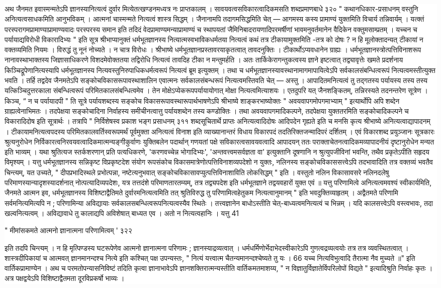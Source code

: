 अथ जैनमत इवास्मन्मतेऽपि ज्ञानस्यानित्यत्वं दुर्वार मित्येतत्खण्डनमध्यत्र नः प्राप्तकालम् । सावयवत्वसविकारत्वादिकमसति शब्दप्रमाणबाधे 
३२० 
" 
कथानधिकार-प्रसाधनम् 
वस्तुनि अनित्यत्वसाधकमिति आनुभविकम् । आत्मनां चास्मन्मते नित्यत्वं शास्त्र सिद्धम् । जैनानामपि तदागमसिद्धमिति चेत् — आगमस्य कस्य प्रामाण्यं युक्तमिति विचार्य तन्निवार्यम् । यत्क्तं परस्परागमप्रामाण्याप्रामाण्यवादः परस्परस्य समान इति तदिदं वेदप्रामाण्यमन्याप्रामाण्यं च स्थापयतां जैमिनिबादरायणादिपरमर्षीणां भावमनुवर्तमानेन वैदिकेन वक्तुमसाम्प्रतम् । यच्चन च पर्यायाद्यविरोधी विकारादिभ्यः " इति सूत्र श्रीभाप्यानुक्तं धर्मभूतज्ञानस्य नित्यात्मस्वभाविकधर्मतया नित्यत्वं कथं तत्र टीकायामुक्तमिति -तत्र को दोषः ? न हि मूलोक्तादन्यत् टीकायां न वक्तव्यमिति नियमः । विरुद्धं तु नूनं नोच्यते । न चात्र विरोधः । श्रीभाष्ये धर्मभूतज्ञानप्रस्तावरयाकृतत्वात् तावदनुक्तिः । टीकार्थोऽप्यवधानेन ग्राह्यः । धर्मभूतज्ञानस्त्रोत्पत्तिविनाशरूप नानावस्थाभाक्तस्य जिज्ञासाधिकरणे विशदमेवोक्ततया तद्विरोधि नित्यत्वं तावदिह टीका न मन्तुमर्हति । अतः तार्किकेरागन्तुकत्वस्य ज्ञाने इष्टत्वात् तद्व्यावृत्तेः खमते प्रदर्शनाय किञ्चिद्रूपेणानित्यस्यापि धर्मभूतज्ञानस्य नित्यवस्तुनिरुपाधिकधर्मत्वरूपं नित्यत्वं ब्रूम इत्युक्तम् । तथा च धर्मभूतज्ञानस्यावस्थानामागमापायित्वेऽपि सर्वकालसंबन्धित्वरूपं नित्यत्वमस्तीत्युक्त भवति । तर्हि तद्वदेव जैनमतेऽपि सङ्कोचविकासरूपावस्थाशालिन एवात्मनः सर्वकालसंबन्धरूपं नित्यत्वमस्तिवति चेत् — अस्तु । आपादितमनित्यत्वं तु तद्गतस्य पर्यायस्य तस्य तस्य यत्किञ्चिदुत्तरकाला संबन्धित्वरूपं परिमितकालसंबन्धित्वमेव । तेन मोक्षेऽप्येकरूपपर्यायायोगात् मोक्षा नित्यत्वमित्याशयः । एतदुपरि यत् जैनशङ्कितम्, तन्निरस्यते तदनन्तरेण सूत्रेण । किञ्च, “ न च पर्यायादपी " ति सूत्रे पर्यायशब्दस्य सङ्कोच विकासरूपावस्थारूपार्थभाषणेऽपि श्रीभाष्ये शाङ्करभाष्योक्तः " अवयवापगमोपगमाभ्याम् " इत्यार्थोपि अपि शब्देन ग्राह्यत्वेनाभिमतः । तदपेक्षया सङ्कोचादिना निर्वाहस्य समीचीनत्वात्तु पर्यायशब्देन तस्य कण्डोक्तिः । तथा अवयवापगमादिकल्पने, तदपेक्षया युक्ततरमिति सङ्कोचादिकल्पने च विकारादिदोष इति सूत्रार्थः । तत्रापि 
" 
निर्विशेषस्व प्रकाश भङ्ग प्रसाधनम् 
३११ 
शब्दसूचितार्थे प्राप्तः अनित्यत्वादिदोषः आदिपदेन गृह्यते इति च मनसि कृत्य श्रीभाष्ये अनित्यत्वाद्यापादनम् । टीकायामनित्यत्वपदस्य परिमितकालवर्तिस्वरूपमर्थं पूर्वमुक्ता अनित्यत्वं विनाश इति व्याख्यानान्तरं विधाय विकारपदं तदतिरिक्तजन्मादिपरं दर्शितम् । एवं विकारशब्द प्रयुञ्जानः सूत्रकारः श्रुत्यनुरोधेन निर्विकारत्वनिरवयवत्वादिकमात्मन्यङ्गीकुर्वाणः युक्तिबलेन पदार्थान् गणयतां पक्षे सविकारत्वसावयवत्वादि आपादयन् ततः पराक्ताचेतनत्वादिकमव्यापादनीयं दृष्टानुरोधेन मन्यत इति भाव्यम् । यथा श्रुतित्यज स्तर्कशरणान् प्रति पत्यधिकरणे, 'करणवच्चेन्न भोगादिभ्यः', 'अन्तवत्त्वमसर्वज्ञता वा' इत्युक्तानि दूषणानि न श्रुत्युपजीविनां भवन्ति, तथैव प्रकृतेऽपीति सहृदय विमृश्यम् । 
यत्तु धर्मभूतज्ञानस्य सन्निकृष्ट विप्रकृष्टदेश संयोग रूपसंकोच विकासमात्रेणोत्पत्तिविनाशव्यपदेशो न युक्तः, नलिनस्य सङ्कोचविकाससत्त्वेऽपि तदभावादिति तत्र वक्तव्यं भवतैव चिन्त्यम्, यत उच्यते, " दीपप्रभादिस्थले प्रभोत्पन्ना, नष्टेत्यनुभवात् सङ्कोचविकासावप्युत्पत्तिविनाशाविति लोकसिद्धम् " इति । वस्तुतो नलिन विकासावसरे नलिनदलेषु परिमाणस्यान्यादृशस्यादर्शनात् नोत्पत्यादिव्यपदेशः, यत्र तत्तदंशे परिमाणतारतम्यम्, तत्र तद्व्यपदेश इति धर्मभूतज्ञाने तद्वयवहारों युक्त एवं ॥ यत्तु परिणामित्वे अनित्यत्वमवश्यं स्वीकार्यमिति, जैनमते आत्मन इव, धर्मभूतज्ञानस्य विशिष्टाद्वैतिमते दुर्वारमनित्यत्वमिति तत् 
श्रुतिविरुद्ध तु परिणामित्वहेतुकम नित्यत्वानुमानम् " इति भवदुक्तिव्याहृतम् । अद्वैतमते परिणामि सर्वमनित्यमित्यपि न ; परिणामिन्या अविद्यायाः सर्वकालसबन्धित्वरूपनित्यत्वस्यैव स्थितेः । तत्त्वज्ञानेन बाधोऽस्तीति चेत्-बाध्यत्वमनित्यत्वं च भिन्नम् । यदि कालसत्त्वेऽपि वस्त्वभावः, तदा खल्वनित्यत्वम् । अविद्यावाधे तु कालाद्यपि अविशेषात् बाध्यत एव । अतो न नित्यत्वहानिः । 
यत्तु 
41 

" मीमांसकमते आत्मनो ज्ञानात्मना परिणामित्वम् ' 
३२२ 

इति तदपि चिन्त्यम् । न हि मृत्पिण्डस्य घटरूपेणेव आत्मनो ज्ञानात्मना परिणामः ; ज्ञानस्याद्रव्यत्वात् । धर्मधर्मिणोर्भेदाभेदस्वीकारेऽपि गुणत्वद्रव्यत्वयोः तत्र तत्र व्यवस्थितत्वात् । शास्त्रदीपिकायां च आत्मवत् ज्ञानमानन्दश्च नित्ये इति कश्चित् पक्ष उपन्यस्तः, 
" नित्यं यत्त्वात्म चैतन्यमानन्दश्चेष्यते तु यः । 
66 
यच्च नित्यविभुत्वादि तैरात्मा नैव मुच्यते ॥" इति वार्तिकप्रामाण्येन । अथ च परमतोपन्यासनिविष्टं तदिति कृत्वा ज्ञानाभावेऽपि ज्ञानशक्तिरात्मन्यस्तीति वार्तिकमतमाशय्य, " न विज्ञातुर्विज्ञातेर्विपरिलोपों विद्यते " इत्यादिश्रुति निर्वाहः कृतः । अत्र पक्षद्वयेऽपि विशिष्टाद्वैतमता दूरविप्रकर्षो भाव्यः । 